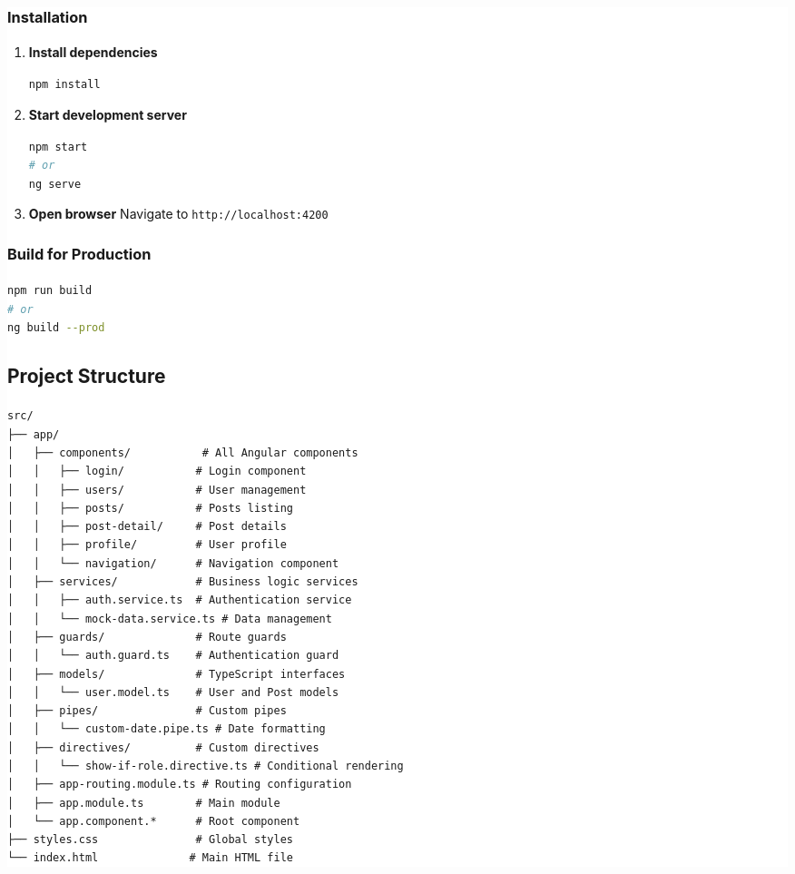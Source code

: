 ### Installation

1. **Install dependencies**
   ```bash
   npm install
   ```

2. **Start development server**
   ```bash
   npm start
   # or
   ng serve
   ```

3. **Open browser**
   Navigate to `http://localhost:4200`

### Build for Production

```bash
npm run build
# or
ng build --prod
```

## Project Structure

```
src/
├── app/
│   ├── components/           # All Angular components
│   │   ├── login/           # Login component
│   │   ├── users/           # User management
│   │   ├── posts/           # Posts listing
│   │   ├── post-detail/     # Post details
│   │   ├── profile/         # User profile
│   │   └── navigation/      # Navigation component
│   ├── services/            # Business logic services
│   │   ├── auth.service.ts  # Authentication service
│   │   └── mock-data.service.ts # Data management
│   ├── guards/              # Route guards
│   │   └── auth.guard.ts    # Authentication guard
│   ├── models/              # TypeScript interfaces
│   │   └── user.model.ts    # User and Post models
│   ├── pipes/               # Custom pipes
│   │   └── custom-date.pipe.ts # Date formatting
│   ├── directives/          # Custom directives
│   │   └── show-if-role.directive.ts # Conditional rendering
│   ├── app-routing.module.ts # Routing configuration
│   ├── app.module.ts        # Main module
│   └── app.component.*      # Root component
├── styles.css               # Global styles
└── index.html              # Main HTML file
```
